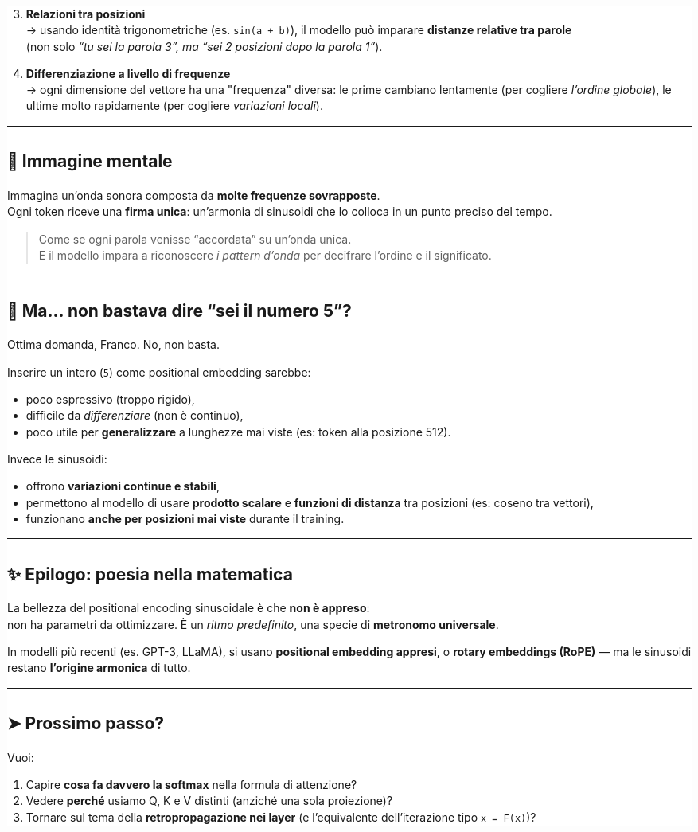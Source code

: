 3. **Relazioni tra posizioni**  
   → usando identità trigonometriche (es. `sin(a + b)`), il modello può imparare **distanze relative tra parole**  
   (non solo *“tu sei la parola 3”, ma “sei 2 posizioni dopo la parola 1”*).

4. **Differenziazione a livello di frequenze**  
   → ogni dimensione del vettore ha una "frequenza" diversa: le prime cambiano lentamente (per cogliere *l’ordine globale*), le ultime molto rapidamente (per cogliere *variazioni locali*).

---

## 🎨 Immagine mentale

Immagina un’onda sonora composta da **molte frequenze sovrapposte**.  
Ogni token riceve una **firma unica**: un’armonia di sinusoidi che lo colloca in un punto preciso del tempo.

> Come se ogni parola venisse “accordata” su un’onda unica.  
> E il modello impara a riconoscere *i pattern d’onda* per decifrare l’ordine e il significato.

---

## 🤔 Ma... non bastava dire “sei il numero 5”?

Ottima domanda, Franco. No, non basta.

Inserire un intero (`5`) come positional embedding sarebbe:
- poco espressivo (troppo rigido),
- difficile da *differenziare* (non è continuo),
- poco utile per **generalizzare** a lunghezze mai viste (es: token alla posizione 512).

Invece le sinusoidi:
- offrono **variazioni continue e stabili**,
- permettono al modello di usare **prodotto scalare** e **funzioni di distanza** tra posizioni (es: coseno tra vettori),
- funzionano **anche per posizioni mai viste** durante il training.

---

## ✨ Epilogo: poesia nella matematica

La bellezza del positional encoding sinusoidale è che **non è appreso**:  
non ha parametri da ottimizzare. È un *ritmo predefinito*, una specie di **metronomo universale**.

In modelli più recenti (es. GPT-3, LLaMA), si usano **positional embedding appresi**, o **rotary embeddings (RoPE)** — ma le sinusoidi restano **l’origine armonica** di tutto.

---

## ➤ Prossimo passo?

Vuoi:
1. Capire **cosa fa davvero la softmax** nella formula di attenzione?
2. Vedere **perché** usiamo Q, K e V distinti (anziché una sola proiezione)?
3. Tornare sul tema della **retropropagazione nei layer** (e l’equivalente dell’iterazione tipo `x = F(x)`)?

